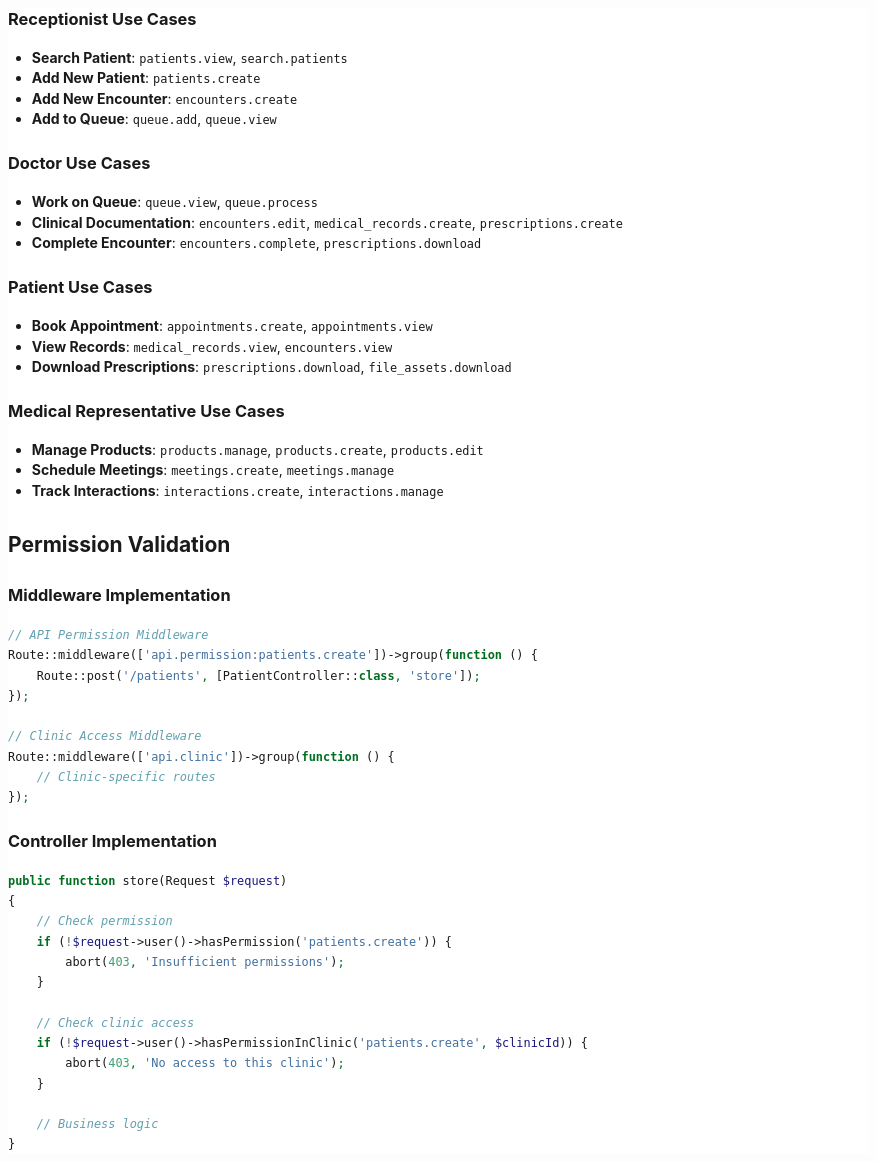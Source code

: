 ### Receptionist Use Cases
- **Search Patient**: `patients.view`, `search.patients`
- **Add New Patient**: `patients.create`
- **Add New Encounter**: `encounters.create`
- **Add to Queue**: `queue.add`, `queue.view`

### Doctor Use Cases
- **Work on Queue**: `queue.view`, `queue.process`
- **Clinical Documentation**: `encounters.edit`, `medical_records.create`, `prescriptions.create`
- **Complete Encounter**: `encounters.complete`, `prescriptions.download`

### Patient Use Cases
- **Book Appointment**: `appointments.create`, `appointments.view`
- **View Records**: `medical_records.view`, `encounters.view`
- **Download Prescriptions**: `prescriptions.download`, `file_assets.download`

### Medical Representative Use Cases
- **Manage Products**: `products.manage`, `products.create`, `products.edit`
- **Schedule Meetings**: `meetings.create`, `meetings.manage`
- **Track Interactions**: `interactions.create`, `interactions.manage`

## Permission Validation

### Middleware Implementation

```php
// API Permission Middleware
Route::middleware(['api.permission:patients.create'])->group(function () {
    Route::post('/patients', [PatientController::class, 'store']);
});

// Clinic Access Middleware
Route::middleware(['api.clinic'])->group(function () {
    // Clinic-specific routes
});
```

### Controller Implementation

```php
public function store(Request $request)
{
    // Check permission
    if (!$request->user()->hasPermission('patients.create')) {
        abort(403, 'Insufficient permissions');
    }
    
    // Check clinic access
    if (!$request->user()->hasPermissionInClinic('patients.create', $clinicId)) {
        abort(403, 'No access to this clinic');
    }
    
    // Business logic
}
```
